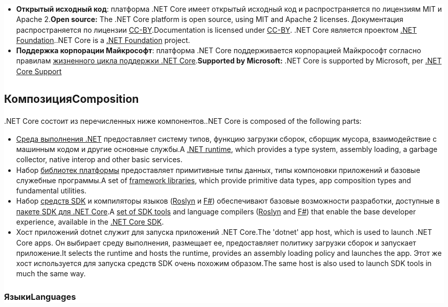 - <span data-ttu-id="043a4-115">**Открытый исходный код**: платформа .NET Core имеет открытый исходный код и распространяется по лицензиям MIT и Apache 2.</span><span class="sxs-lookup"><span data-stu-id="043a4-115">**Open source:** The .NET Core platform is open source, using MIT and Apache 2 licenses.</span></span> <span data-ttu-id="043a4-116">Документация распространяется по лицензии [CC-BY](https://creativecommons.org/licenses/by/4.0/).</span><span class="sxs-lookup"><span data-stu-id="043a4-116">Documentation is licensed under [CC-BY](https://creativecommons.org/licenses/by/4.0/).</span></span> <span data-ttu-id="043a4-117">.NET Core является проектом [.NET Foundation](https://dotnetfoundation.org/).</span><span class="sxs-lookup"><span data-stu-id="043a4-117">.NET Core is a [.NET Foundation](https://dotnetfoundation.org/) project.</span></span>
- <span data-ttu-id="043a4-118">**Поддержка корпорации Майкрософт**: платформа .NET Core поддерживается корпорацией Майкрософт согласно правилам [жизненного цикла поддержки .NET Core](https://www.microsoft.com/net/core/support/).</span><span class="sxs-lookup"><span data-stu-id="043a4-118">**Supported by Microsoft:** .NET Core is supported by Microsoft, per [.NET Core Support](https://www.microsoft.com/net/core/support/)</span></span>

## <a name="composition"></a><span data-ttu-id="043a4-119">Композиция</span><span class="sxs-lookup"><span data-stu-id="043a4-119">Composition</span></span>

<span data-ttu-id="043a4-120">.NET Core состоит из перечисленных ниже компонентов.</span><span class="sxs-lookup"><span data-stu-id="043a4-120">.NET Core is composed of the following parts:</span></span>

- <span data-ttu-id="043a4-121">[Среда выполнения .NET](https://github.com/dotnet/coreclr) предоставляет систему типов, функцию загрузки сборок, сборщик мусора, взаимодействие с машинным кодом и другие основные службы.</span><span class="sxs-lookup"><span data-stu-id="043a4-121">A [.NET runtime](https://github.com/dotnet/coreclr), which provides a type system, assembly loading, a garbage collector, native interop and other basic services.</span></span> 
- <span data-ttu-id="043a4-122">Набор [библиотек платформы](https://github.com/dotnet/corefx) предоставляет примитивные типы данных, типы компоновки приложений и базовые служебные программы.</span><span class="sxs-lookup"><span data-stu-id="043a4-122">A set of [framework libraries](https://github.com/dotnet/corefx), which provide primitive data types, app composition types and fundamental utilities.</span></span> 
- <span data-ttu-id="043a4-123">Набор [средств SDK](https://github.com/dotnet/cli) и компиляторы языков ([Roslyn](https://github.com/dotnet/roslyn) и [F#](https://github.com/microsoft/visualfsharp)) обеспечивают базовые возможности разработки, доступные в [пакете SDK для .NET Core](sdk.md).</span><span class="sxs-lookup"><span data-stu-id="043a4-123">A [set of SDK tools](https://github.com/dotnet/cli) and language compilers ([Roslyn](https://github.com/dotnet/roslyn) and [F#](https://github.com/microsoft/visualfsharp)) that enable the base developer experience, available in the [.NET Core SDK](sdk.md).</span></span>
- <span data-ttu-id="043a4-124">Хост приложений dotnet служит для запуска приложений .NET Core.</span><span class="sxs-lookup"><span data-stu-id="043a4-124">The 'dotnet' app host, which is used to launch .NET Core apps.</span></span> <span data-ttu-id="043a4-125">Он выбирает среду выполнения, размещает ее, предоставляет политику загрузки сборок и запускает приложение.</span><span class="sxs-lookup"><span data-stu-id="043a4-125">It selects the runtime and hosts the runtime, provides an assembly loading policy and launches the app.</span></span> <span data-ttu-id="043a4-126">Этот же хост используется для запуска средств SDK очень похожим образом.</span><span class="sxs-lookup"><span data-stu-id="043a4-126">The same host is also used to launch SDK tools in much the same way.</span></span>

### <a name="languages"></a><span data-ttu-id="043a4-127">Языки</span><span class="sxs-lookup"><span data-stu-id="043a4-127">Languages</span></span>

